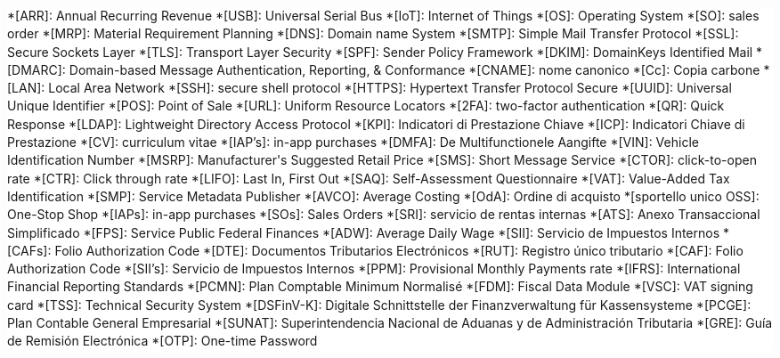   *[ARR]: Annual Recurring Revenue
  *[USB]: Universal Serial Bus
  *[IoT]: Internet of Things
  *[OS]: Operating System
  *[SO]: sales order
  *[MRP]: Material Requirement Planning
  *[DNS]: Domain name System
  *[SMTP]: Simple Mail Transfer Protocol
  *[SSL]: Secure Sockets Layer
  *[TLS]: Transport Layer Security
  *[SPF]: Sender Policy Framework
  *[DKIM]: DomainKeys Identified Mail
  *[DMARC]: Domain-based Message Authentication, Reporting, & Conformance
  *[CNAME]: nome canonico
  *[Cc]: Copia carbone
  *[LAN]: Local Area Network
  *[SSH]: secure shell protocol
  *[HTTPS]: Hypertext Transfer Protocol Secure
  *[UUID]: Universal Unique Identifier
  *[POS]: Point of Sale
  *[URL]: Uniform Resource Locators
  *[2FA]: two-factor authentication
  *[QR]: Quick Response
  *[LDAP]: Lightweight Directory Access Protocol
  *[KPI]: Indicatori di Prestazione Chiave
  *[ICP]: Indicatori Chiave di Prestazione
  *[CV]: curriculum vitae
  *[IAP’s]: in-app purchases
  *[DMFA]: De Multifunctionele Aangifte
  *[VIN]: Vehicle Identification Number
  *[MSRP]: Manufacturer's Suggested Retail Price
  *[SMS]: Short Message Service
  *[CTOR]: click-to-open rate
  *[CTR]: Click through rate
  *[LIFO]: Last In, First Out
  *[SAQ]: Self-Assessment Questionnaire
  *[VAT]: Value-Added Tax Identification
  *[SMP]: Service Metadata Publisher
  *[AVCO]: Average Costing
  *[OdA]: Ordine di acquisto
  *[sportello unico OSS]: One-Stop Shop
  *[IAPs]: in-app purchases
  *[SOs]: Sales Orders
  *[SRI]: servicio de rentas internas
  *[ATS]: Anexo Transaccional Simplificado
  *[FPS]: Service Public Federal Finances
  *[ADW]: Average Daily Wage
  *[SII]: Servicio de Impuestos Internos
  *[CAFs]: Folio Authorization Code
  *[DTE]: Documentos Tributarios Electrónicos
  *[RUT]: Registro único tributario
  *[CAF]: Folio Authorization Code
  *[SII’s]: Servicio de Impuestos Internos
  *[PPM]: Provisional Monthly Payments rate
  *[IFRS]: International Financial Reporting Standards
  *[PCMN]: Plan Comptable Minimum Normalisé
  *[FDM]: Fiscal Data Module
  *[VSC]: VAT signing card
  *[TSS]: Technical Security System
  *[DSFinV-K]: Digitale Schnittstelle der Finanzverwaltung für Kassensysteme
  *[PCGE]: Plan Contable General Empresarial
  *[SUNAT]: Superintendencia Nacional de Aduanas y de Administración Tributaria
  *[GRE]: Guía de Remisión Electrónica
  *[OTP]: One-time Password